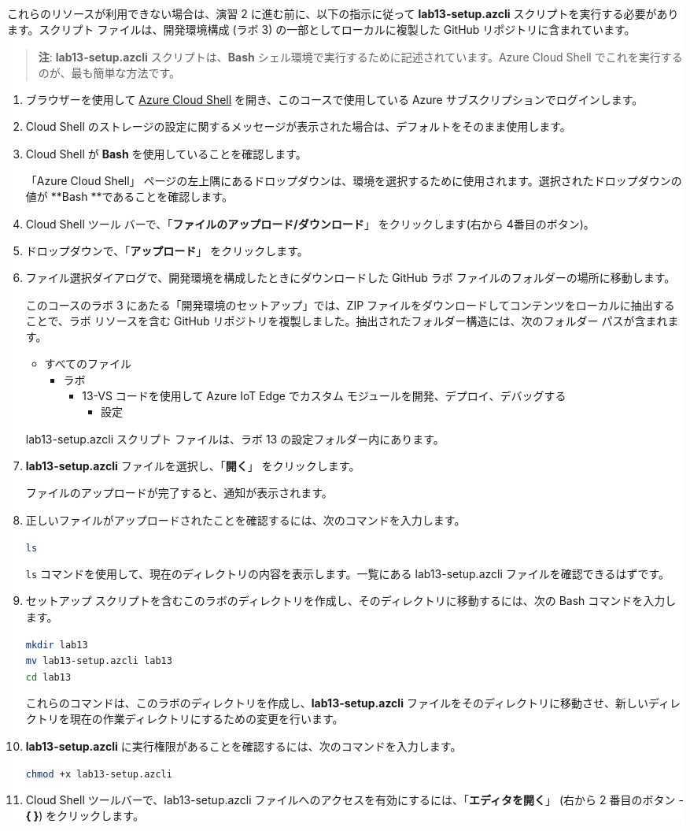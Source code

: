 これらのリソースが利用できない場合は、演習 2 に進む前に、以下の指示に従って **lab13-setup.azcli** スクリプトを実行する必要があります。スクリプト ファイルは、開発環境構成 (ラボ 3) の一部としてローカルに複製した GitHub リポジトリに含まれています。

> **注**:  **lab13-setup.azcli** スクリプトは、**Bash** シェル環境で実行するために記述されています。Azure Cloud Shell でこれを実行するのが、最も簡単な方法です。

1. ブラウザーを使用して [Azure Cloud Shell](https://shell.azure.com/) を開き、このコースで使用している Azure サブスクリプションでログインします。

1. Cloud Shell のストレージの設定に関するメッセージが表示された場合は、デフォルトをそのまま使用します。

1. Cloud Shell が **Bash** を使用していることを確認します。

    「Azure Cloud Shell」 ページの左上隅にあるドロップダウンは、環境を選択するために使用されます。選択されたドロップダウンの値が **Bash **であることを確認します。

1. Cloud Shell ツール バーで、「**ファイルのアップロード/ダウンロード**」 をクリックします(右から 4番目のボタン)。

1. ドロップダウンで、「**アップロード**」 をクリックします。

1. ファイル選択ダイアログで、開発環境を構成したときにダウンロードした GitHub ラボ ファイルのフォルダーの場所に移動します。

    このコースのラボ 3 にあたる「開発環境のセットアップ」では、ZIP ファイルをダウンロードしてコンテンツをローカルに抽出することで、ラボ リソースを含む GitHub リポジトリを複製しました。抽出されたフォルダー構造には、次のフォルダー パスが含まれます。

    * すべてのファイル
      * ラボ
          * 13-VS コードを使用して Azure IoT Edge でカスタム モジュールを開発、デプロイ、デバッグする
            * 設定

    lab13-setup.azcli スクリプト ファイルは、ラボ 13 の設定フォルダー内にあります。

1. **lab13-setup.azcli** ファイルを選択し、「**開く**」 をクリックします。

    ファイルのアップロードが完了すると、通知が表示されます。

1. 正しいファイルがアップロードされたことを確認するには、次のコマンドを入力します。

    ```bash
    ls
    ```

    `ls` コマンドを使用して、現在のディレクトリの内容を表示します。一覧にある lab13-setup.azcli ファイルを確認できるはずです。

1. セットアップ スクリプトを含むこのラボのディレクトリを作成し、そのディレクトリに移動するには、次の Bash コマンドを入力します。

    ```bash
    mkdir lab13
    mv lab13-setup.azcli lab13
    cd lab13
    ```

    これらのコマンドは、このラボのディレクトリを作成し、**lab13-setup.azcli** ファイルをそのディレクトリに移動させ、新しいディレクトリを現在の作業ディレクトリにするための変更を行います。

1. **lab13-setup.azcli** に実行権限があることを確認するには、次のコマンドを入力します。

    ```bash
    chmod +x lab13-setup.azcli
    ```

1. Cloud Shell ツールバーで、lab13-setup.azcli ファイルへのアクセスを有効にするには、「**エディタを開く**」 (右から 2 番目のボタン - **{ }**) をクリックします。
